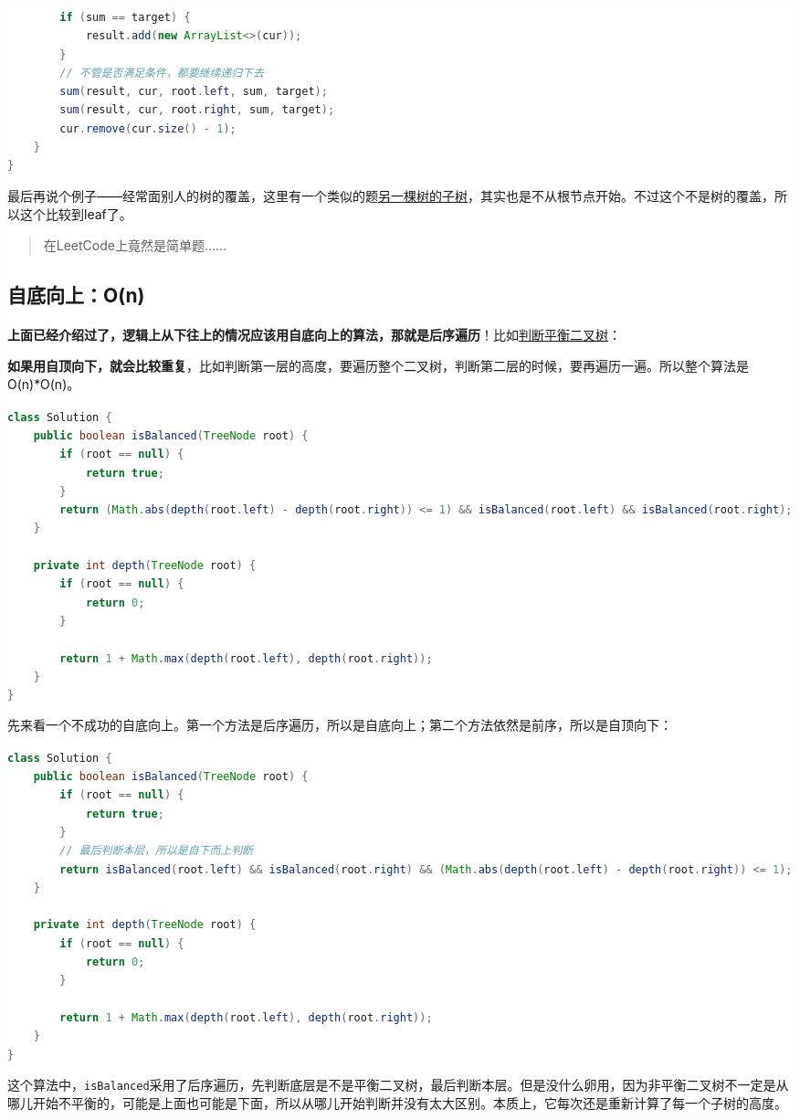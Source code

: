 ```java
        if (sum == target) {
            result.add(new ArrayList<>(cur));
        }
        // 不管是否满足条件，都要继续递归下去
        sum(result, cur, root.left, sum, target);
        sum(result, cur, root.right, sum, target);
        cur.remove(cur.size() - 1);
    }
}
```

最后再说个例子——经常面别人的树的覆盖，这里有一个类似的题[另一棵树的子树](https://leetcode.cn/problems/subtree-of-another-tree/description/)，其实也是不从根节点开始。不过这个不是树的覆盖，所以这个比较到leaf了。

> 在LeetCode上竟然是简单题……

## 自底向上：O(n)
**上面已经介绍过了，逻辑上从下往上的情况应该用自底向上的算法，那就是后序遍历**！比如[判断平衡二叉树](https://leetcode.cn/problems/balanced-binary-tree/)：

**如果用自顶向下，就会比较重复**，比如判断第一层的高度，要遍历整个二叉树，判断第二层的时候，要再遍历一遍。所以整个算法是O(n)*O(n)。
```java
class Solution {
    public boolean isBalanced(TreeNode root) {
        if (root == null) {
            return true;
        }
        return (Math.abs(depth(root.left) - depth(root.right)) <= 1) && isBalanced(root.left) && isBalanced(root.right);
    }

    private int depth(TreeNode root) {
        if (root == null) {
            return 0;
        }

        return 1 + Math.max(depth(root.left), depth(root.right));
    }
}
```

先来看一个不成功的自底向上。第一个方法是后序遍历，所以是自底向上；第二个方法依然是前序，所以是自顶向下：
```java
class Solution {
    public boolean isBalanced(TreeNode root) {
        if (root == null) {
            return true;
        }
        // 最后判断本层，所以是自下而上判断
        return isBalanced(root.left) && isBalanced(root.right) && (Math.abs(depth(root.left) - depth(root.right)) <= 1);
    }

    private int depth(TreeNode root) {
        if (root == null) {
            return 0;
        }

        return 1 + Math.max(depth(root.left), depth(root.right));
    }
}
```
这个算法中，`isBalanced`采用了后序遍历，先判断底层是不是平衡二叉树，最后判断本层。但是没什么卵用，因为非平衡二叉树不一定是从哪儿开始不平衡的，可能是上面也可能是下面，所以从哪儿开始判断并没有太大区别。本质上，它每次还是重新计算了每一个子树的高度。
